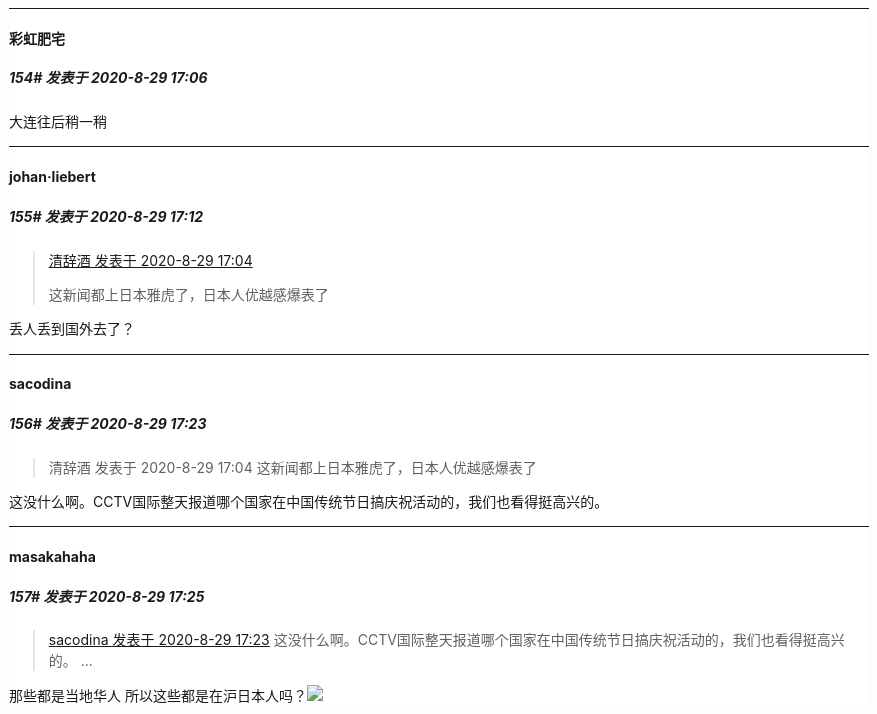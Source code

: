 


*****

####  彩虹肥宅  
##### 154#       发表于 2020-8-29 17:06




大连往后稍一稍







*****

####  johan·liebert  
##### 155#       发表于 2020-8-29 17:12



<blockquote><a href="httphttps://bbs.saraba1st.com/2b/forum.php?mod=redirect&amp;goto=findpost&amp;pid=48585077&amp;ptid=1957070" target="_blank">清辞酒 发表于 2020-8-29 17:04</a>

这新闻都上日本雅虎了，日本人优越感爆表了</blockquote>
丢人丢到国外去了？







*****

####  sacodina  
##### 156#       发表于 2020-8-29 17:23



<blockquote>清辞酒 发表于 2020-8-29 17:04
这新闻都上日本雅虎了，日本人优越感爆表了</blockquote>
这没什么啊。CCTV国际整天报道哪个国家在中国传统节日搞庆祝活动的，我们也看得挺高兴的。







*****

####  masakahaha  
##### 157#       发表于 2020-8-29 17:25



<blockquote><a href="httphttps://bbs.saraba1st.com/2b/forum.php?mod=redirect&amp;goto=findpost&amp;pid=48585232&amp;ptid=1957070" target="_blank">sacodina 发表于 2020-8-29 17:23</a>
这没什么啊。CCTV国际整天报道哪个国家在中国传统节日搞庆祝活动的，我们也看得挺高兴的。 ...</blockquote>
那些都是当地华人
所以这些都是在沪日本人吗？<img src="https://static.saraba1st.com/image/smiley/face2017/048.png" referrerpolicy="no-referrer">
